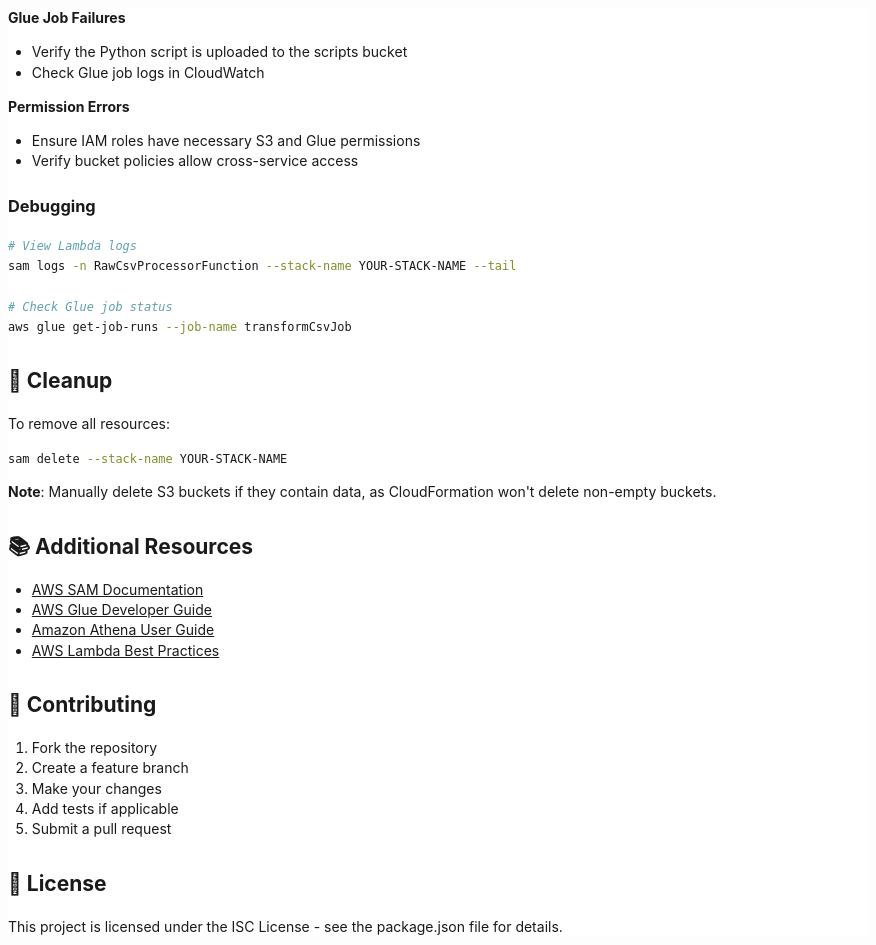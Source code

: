 **Glue Job Failures**
- Verify the Python script is uploaded to the scripts bucket
- Check Glue job logs in CloudWatch

**Permission Errors**
- Ensure IAM roles have necessary S3 and Glue permissions
- Verify bucket policies allow cross-service access

### Debugging

```bash
# View Lambda logs
sam logs -n RawCsvProcessorFunction --stack-name YOUR-STACK-NAME --tail

# Check Glue job status
aws glue get-job-runs --job-name transformCsvJob
```

## 🧹 Cleanup

To remove all resources:

```bash
sam delete --stack-name YOUR-STACK-NAME
```

**Note**: Manually delete S3 buckets if they contain data, as CloudFormation won't delete non-empty buckets.

## 📚 Additional Resources

- [AWS SAM Documentation](https://docs.aws.amazon.com/serverless-application-model/)
- [AWS Glue Developer Guide](https://docs.aws.amazon.com/glue/)
- [Amazon Athena User Guide](https://docs.aws.amazon.com/athena/)
- [AWS Lambda Best Practices](https://docs.aws.amazon.com/lambda/latest/dg/best-practices.html)

## 🤝 Contributing

1. Fork the repository
2. Create a feature branch
3. Make your changes
4. Add tests if applicable
5. Submit a pull request

## 📄 License

This project is licensed under the ISC License - see the package.json file for details.